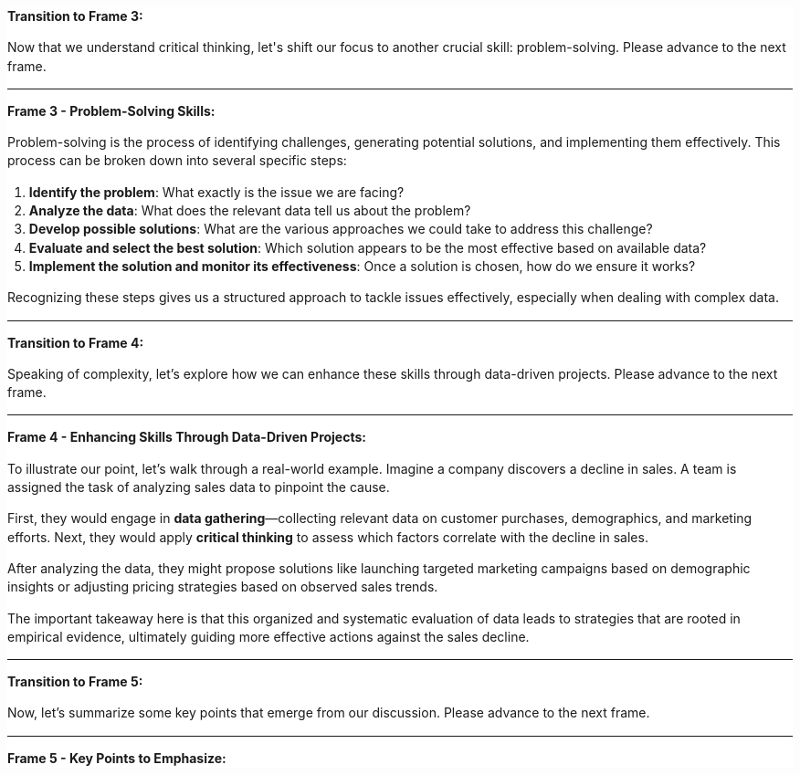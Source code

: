 
**Transition to Frame 3:**

Now that we understand critical thinking, let's shift our focus to another crucial skill: problem-solving. Please advance to the next frame.

---

**Frame 3 - Problem-Solving Skills:**

Problem-solving is the process of identifying challenges, generating potential solutions, and implementing them effectively. This process can be broken down into several specific steps: 

1. **Identify the problem**: What exactly is the issue we are facing?
2. **Analyze the data**: What does the relevant data tell us about the problem?
3. **Develop possible solutions**: What are the various approaches we could take to address this challenge?
4. **Evaluate and select the best solution**: Which solution appears to be the most effective based on available data?
5. **Implement the solution and monitor its effectiveness**: Once a solution is chosen, how do we ensure it works?

Recognizing these steps gives us a structured approach to tackle issues effectively, especially when dealing with complex data.

---

**Transition to Frame 4:**

Speaking of complexity, let’s explore how we can enhance these skills through data-driven projects. Please advance to the next frame.

---

**Frame 4 - Enhancing Skills Through Data-Driven Projects:**

To illustrate our point, let’s walk through a real-world example. Imagine a company discovers a decline in sales. A team is assigned the task of analyzing sales data to pinpoint the cause. 

First, they would engage in **data gathering**—collecting relevant data on customer purchases, demographics, and marketing efforts. Next, they would apply **critical thinking** to assess which factors correlate with the decline in sales. 

After analyzing the data, they might propose solutions like launching targeted marketing campaigns based on demographic insights or adjusting pricing strategies based on observed sales trends. 

The important takeaway here is that this organized and systematic evaluation of data leads to strategies that are rooted in empirical evidence, ultimately guiding more effective actions against the sales decline.

---

**Transition to Frame 5:**

Now, let’s summarize some key points that emerge from our discussion. Please advance to the next frame.

---

**Frame 5 - Key Points to Emphasize:**
